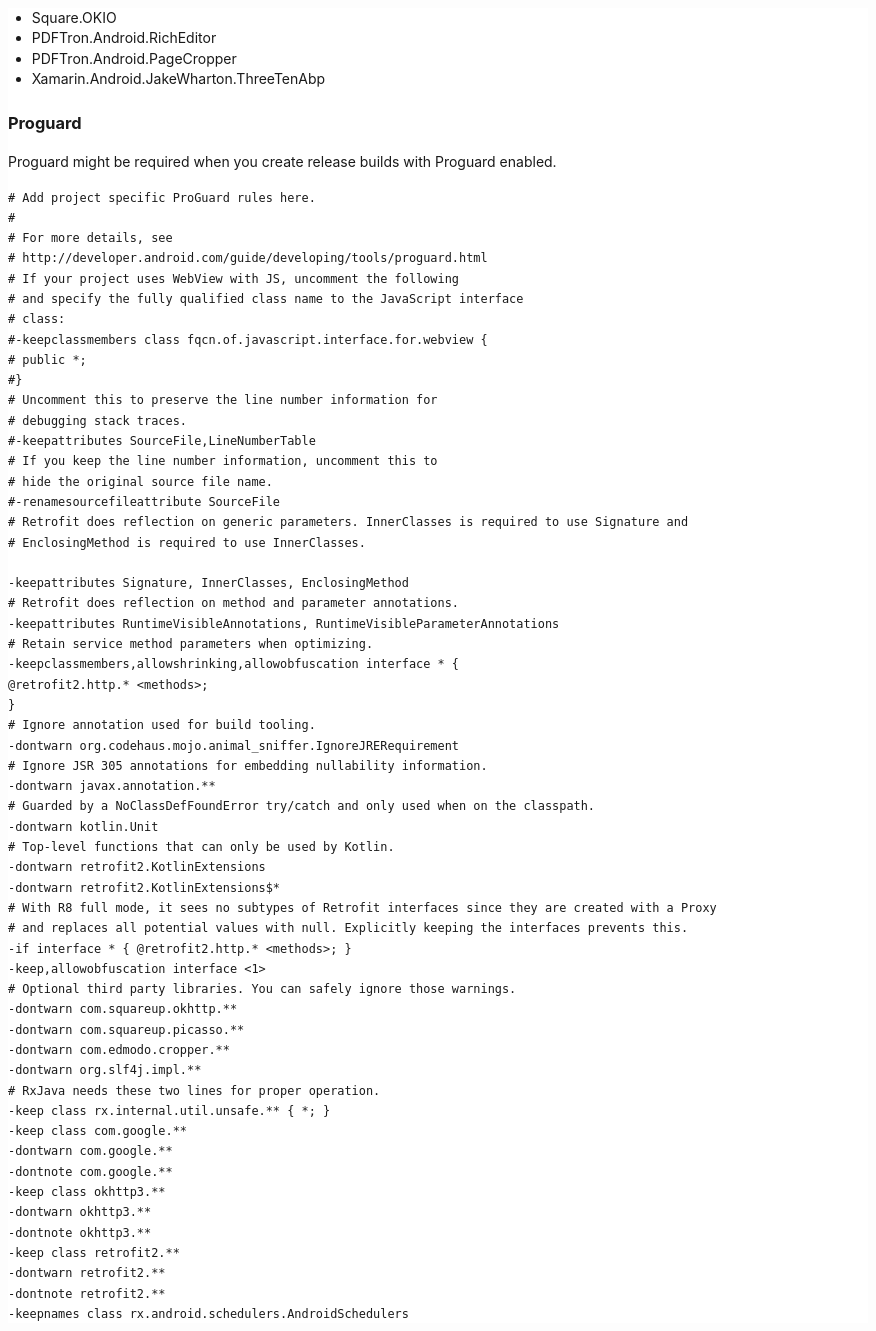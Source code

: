 - Square.OKIO
- PDFTron.Android.RichEditor
- PDFTron.Android.PageCropper
- Xamarin.Android.JakeWharton.ThreeTenAbp
### Proguard
Proguard might be required when you create release builds with Proguard enabled.
```
# Add project specific ProGuard rules here.
#
# For more details, see
# http://developer.android.com/guide/developing/tools/proguard.html
# If your project uses WebView with JS, uncomment the following
# and specify the fully qualified class name to the JavaScript interface
# class:
#-keepclassmembers class fqcn.of.javascript.interface.for.webview {
# public *;
#}
# Uncomment this to preserve the line number information for
# debugging stack traces.
#-keepattributes SourceFile,LineNumberTable
# If you keep the line number information, uncomment this to
# hide the original source file name.
#-renamesourcefileattribute SourceFile
# Retrofit does reflection on generic parameters. InnerClasses is required to use Signature and
# EnclosingMethod is required to use InnerClasses.
 
-keepattributes Signature, InnerClasses, EnclosingMethod
# Retrofit does reflection on method and parameter annotations.
-keepattributes RuntimeVisibleAnnotations, RuntimeVisibleParameterAnnotations
# Retain service method parameters when optimizing.
-keepclassmembers,allowshrinking,allowobfuscation interface * {
@retrofit2.http.* <methods>;
}
# Ignore annotation used for build tooling.
-dontwarn org.codehaus.mojo.animal_sniffer.IgnoreJRERequirement
# Ignore JSR 305 annotations for embedding nullability information.
-dontwarn javax.annotation.**
# Guarded by a NoClassDefFoundError try/catch and only used when on the classpath.
-dontwarn kotlin.Unit
# Top-level functions that can only be used by Kotlin.
-dontwarn retrofit2.KotlinExtensions
-dontwarn retrofit2.KotlinExtensions$*
# With R8 full mode, it sees no subtypes of Retrofit interfaces since they are created with a Proxy
# and replaces all potential values with null. Explicitly keeping the interfaces prevents this.
-if interface * { @retrofit2.http.* <methods>; }
-keep,allowobfuscation interface <1>
# Optional third party libraries. You can safely ignore those warnings.
-dontwarn com.squareup.okhttp.**
-dontwarn com.squareup.picasso.**
-dontwarn com.edmodo.cropper.**
-dontwarn org.slf4j.impl.**
# RxJava needs these two lines for proper operation.
-keep class rx.internal.util.unsafe.** { *; }
-keep class com.google.**
-dontwarn com.google.**
-dontnote com.google.**
-keep class okhttp3.**
-dontwarn okhttp3.**
-dontnote okhttp3.**
-keep class retrofit2.**
-dontwarn retrofit2.**
-dontnote retrofit2.**
-keepnames class rx.android.schedulers.AndroidSchedulers
```